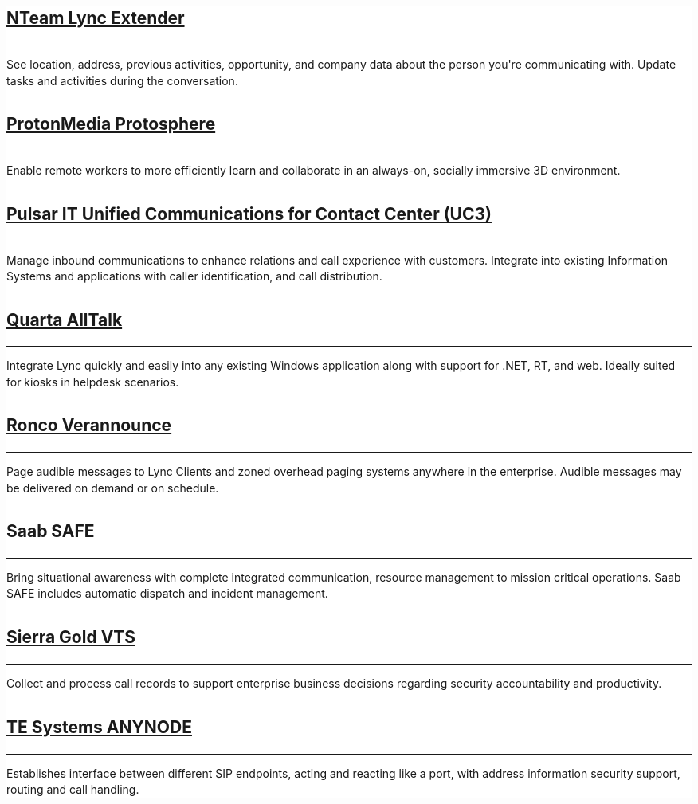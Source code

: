 ## [NTeam Lync Extender](http://www.nteam.de/de/communications/Seiten/Loesung.aspx?Loesung=004&Titel=nteam%20Lync%20Extender)
* * *
See location, address, previous activities, opportunity, and company data about the person you're communicating with. Update tasks and activities during the conversation.

## [ProtonMedia Protosphere](http://www.protonmedia.com/)
* * *
Enable remote workers to more efficiently learn and collaborate in an always-on, socially immersive 3D environment.

## [Pulsar IT Unified Communications for Contact Center (UC3)](http://www.pulsarit.net/solutions/products)
* * *
Manage inbound communications to enhance relations and call experience with customers. Integrate into existing Information Systems and applications with caller identification, and call distribution.

## [Quarta AllTalk](http://www.quarta-embedded.ru/products/28.html)
* * *
Integrate Lync quickly and easily into any existing Windows application along with support for .NET, RT, and web. Ideally suited for kiosks in helpdesk scenarios.

## [Ronco Verannounce](http://www.verapresence.com/verannounce)
* * *
Page audible messages to Lync Clients and zoned overhead paging systems anywhere in the enterprise. Audible messages may be delivered on demand or on schedule.

## Saab SAFE
* * *
Bring situational awareness with complete integrated communication, resource management to mission critical operations. Saab SAFE includes automatic dispatch and incident management.

## [Sierra Gold VTS](http://call-accounting-management-software.com/sai-announces-compatibility-and-support-for-microsoft-lync-server-2013/)
* * *
Collect and process call records to support enterprise business decisions regarding security accountability and productivity.

## [TE Systems ANYNODE](http://www.te-systems.de/index.php?id=168&L=2)
* * *
Establishes interface between different SIP endpoints, acting and reacting like a port, with address information security support, routing and call handling.
